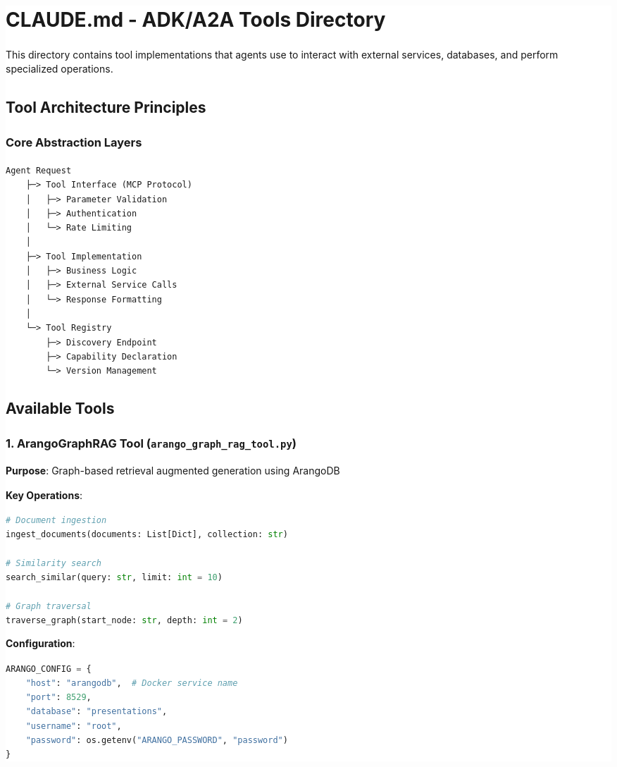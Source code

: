 # CLAUDE.md - ADK/A2A Tools Directory

This directory contains tool implementations that agents use to interact with external services, databases, and perform specialized operations.

## Tool Architecture Principles

### Core Abstraction Layers

```
Agent Request
    ├─> Tool Interface (MCP Protocol)
    │   ├─> Parameter Validation
    │   ├─> Authentication
    │   └─> Rate Limiting
    │
    ├─> Tool Implementation
    │   ├─> Business Logic
    │   ├─> External Service Calls
    │   └─> Response Formatting
    │
    └─> Tool Registry
        ├─> Discovery Endpoint
        ├─> Capability Declaration
        └─> Version Management
```

## Available Tools

### 1. ArangoGraphRAG Tool (`arango_graph_rag_tool.py`)

**Purpose**: Graph-based retrieval augmented generation using ArangoDB

**Key Operations**:
```python
# Document ingestion
ingest_documents(documents: List[Dict], collection: str)

# Similarity search
search_similar(query: str, limit: int = 10)

# Graph traversal
traverse_graph(start_node: str, depth: int = 2)
```

**Configuration**:
```python
ARANGO_CONFIG = {
    "host": "arangodb",  # Docker service name
    "port": 8529,
    "database": "presentations",
    "username": "root",
    "password": os.getenv("ARANGO_PASSWORD", "password")
}
```
